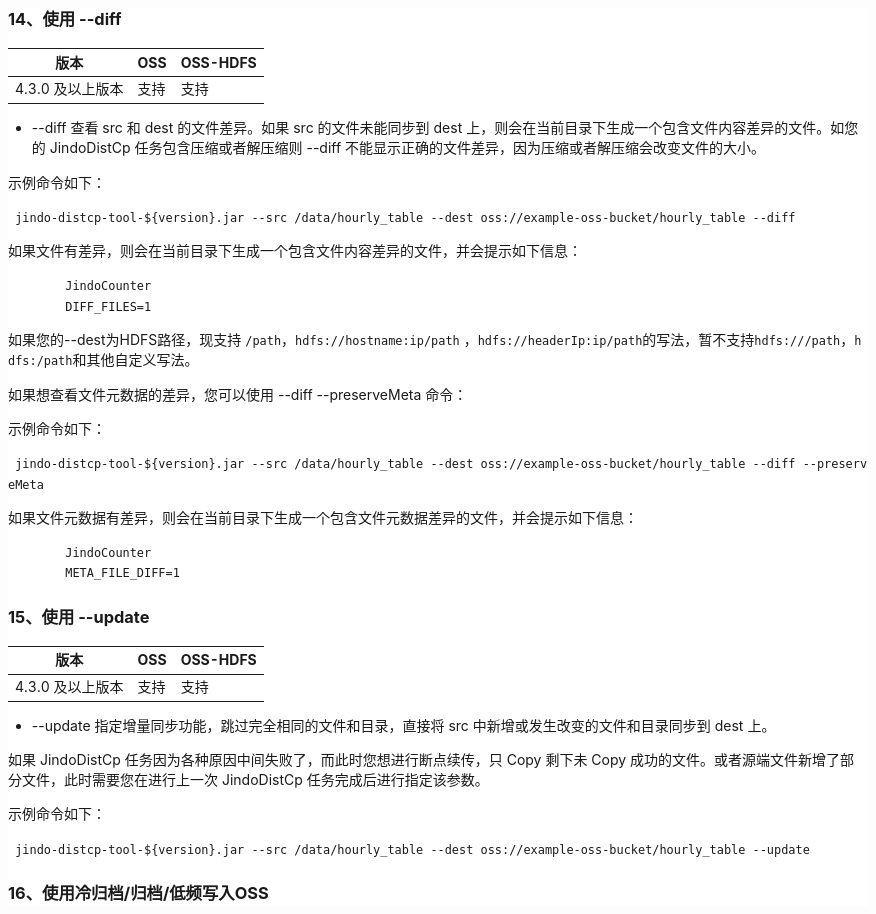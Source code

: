 ### 14、使用 --diff

|  版本  |  OSS  |  OSS-HDFS  |
| --- | --- | --- |
|  4.3.0 及以上版本  |  支持  |  支持  |

*   --diff 查看 src 和 dest 的文件差异。如果 src 的文件未能同步到 dest 上，则会在当前目录下生成一个包含文件内容差异的文件。如您的 JindoDistCp 任务包含压缩或者解压缩则 --diff 不能显示正确的文件差异，因为压缩或者解压缩会改变文件的大小。

示例命令如下：
```shell
 jindo-distcp-tool-${version}.jar --src /data/hourly_table --dest oss://example-oss-bucket/hourly_table --diff
```

如果文件有差异，则会在当前目录下生成一个包含文件内容差异的文件，并会提示如下信息：
```
        JindoCounter
        DIFF_FILES=1
```
如果您的--dest为HDFS路径，现支持 `/path`，`hdfs://hostname:ip/path` ，`hdfs://headerIp:ip/path`的写法，暂不支持`hdfs:///path`，`hdfs:/path`和其他自定义写法。

如果想查看文件元数据的差异，您可以使用 --diff --preserveMeta 命令：

示例命令如下：
```shell
 jindo-distcp-tool-${version}.jar --src /data/hourly_table --dest oss://example-oss-bucket/hourly_table --diff --preserveMeta
```

如果文件元数据有差异，则会在当前目录下生成一个包含文件元数据差异的文件，并会提示如下信息：
```
        JindoCounter
        META_FILE_DIFF=1
```

### 15、使用 --update

|  版本  |  OSS  |  OSS-HDFS  |
| --- | --- | --- |
|  4.3.0 及以上版本  |  支持  |  支持  |

*   --update 指定增量同步功能，跳过完全相同的文件和目录，直接将 src 中新增或发生改变的文件和目录同步到 dest 上。

如果 JindoDistCp 任务因为各种原因中间失败了，而此时您想进行断点续传，只 Copy 剩下未 Copy 成功的文件。或者源端文件新增了部分文件，此时需要您在进行上一次 JindoDistCp 任务完成后进行指定该参数。

示例命令如下：
```shell
 jindo-distcp-tool-${version}.jar --src /data/hourly_table --dest oss://example-oss-bucket/hourly_table --update
```

### 16、使用冷归档/归档/低频写入OSS
